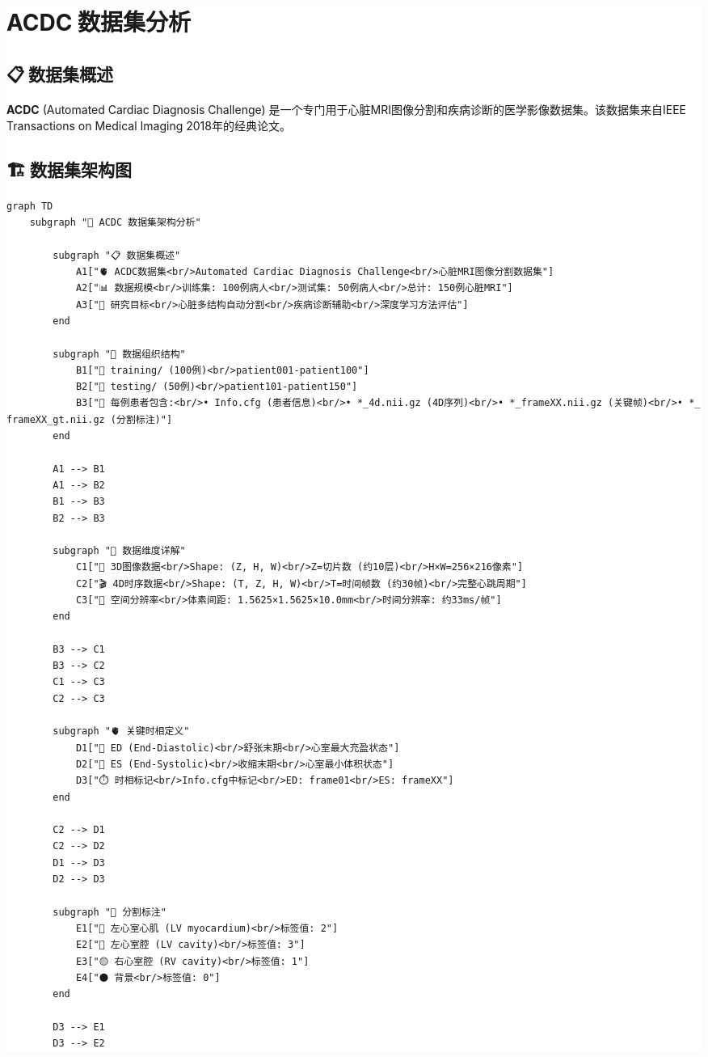# ACDC 数据集分析

## 📋 数据集概述

**ACDC** (Automated Cardiac Diagnosis Challenge) 是一个专门用于心脏MRI图像分割和疾病诊断的医学影像数据集。该数据集来自IEEE Transactions on Medical Imaging 2018年的经典论文。

## 🏗️ 数据集架构图

```mermaid
graph TD
    subgraph "🏥 ACDC 数据集架构分析"
        
        subgraph "📋 数据集概述"
            A1["🫀 ACDC数据集<br/>Automated Cardiac Diagnosis Challenge<br/>心脏MRI图像分割数据集"]
            A2["📊 数据规模<br/>训练集: 100例病人<br/>测试集: 50例病人<br/>总计: 150例心脏MRI"]
            A3["🎯 研究目标<br/>心脏多结构自动分割<br/>疾病诊断辅助<br/>深度学习方法评估"]
        end
        
        subgraph "📁 数据组织结构"
            B1["📂 training/ (100例)<br/>patient001-patient100"]
            B2["📂 testing/ (50例)<br/>patient101-patient150"]
            B3["📄 每例患者包含:<br/>• Info.cfg (患者信息)<br/>• *_4d.nii.gz (4D序列)<br/>• *_frameXX.nii.gz (关键帧)<br/>• *_frameXX_gt.nii.gz (分割标注)"]
        end
        
        A1 --> B1
        A1 --> B2
        B1 --> B3
        B2 --> B3
        
        subgraph "🔢 数据维度详解"
            C1["📐 3D图像数据<br/>Shape: (Z, H, W)<br/>Z=切片数 (约10层)<br/>H×W=256×216像素"]
            C2["🎬 4D时序数据<br/>Shape: (T, Z, H, W)<br/>T=时间帧数 (约30帧)<br/>完整心跳周期"]
            C3["📏 空间分辨率<br/>体素间距: 1.5625×1.5625×10.0mm<br/>时间分辨率: 约33ms/帧"]
        end
        
        B3 --> C1
        B3 --> C2
        C1 --> C3
        C2 --> C3
        
        subgraph "🫀 关键时相定义"
            D1["💓 ED (End-Diastolic)<br/>舒张末期<br/>心室最大充盈状态"]
            D2["💓 ES (End-Systolic)<br/>收缩末期<br/>心室最小体积状态"]
            D3["⏱️ 时相标记<br/>Info.cfg中标记<br/>ED: frame01<br/>ES: frameXX"]
        end
        
        C2 --> D1
        C2 --> D2
        D1 --> D3
        D2 --> D3
        
        subgraph "🎯 分割标注"
            E1["🔴 左心室心肌 (LV myocardium)<br/>标签值: 2"]
            E2["🔵 左心室腔 (LV cavity)<br/>标签值: 3"] 
            E3["🟡 右心室腔 (RV cavity)<br/>标签值: 1"]
            E4["⚫ 背景<br/>标签值: 0"]
        end
        
        D3 --> E1
        D3 --> E2
```